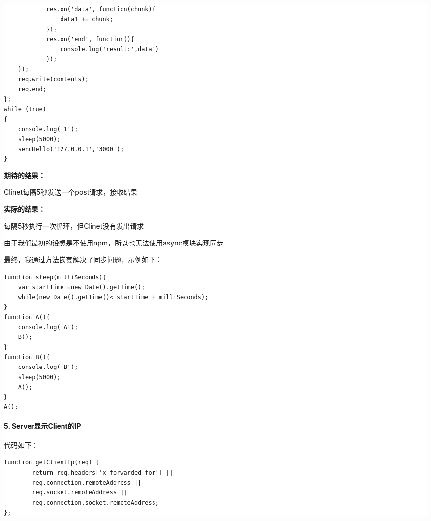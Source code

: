 ```
    		res.on('data', function(chunk){
      			data1 += chunk;
    		});
    		res.on('end', function(){
      			console.log('result:',data1)
    		});
	});
	req.write(contents);
	req.end;
};
while (true)
{
	console.log('1');
	sleep(5000);
	sendHello('127.0.0.1','3000');
}
```

**期待的结果：**

Clinet每隔5秒发送一个post请求，接收结果

**实际的结果：**

每隔5秒执行一次循环，但Clinet没有发出请求

由于我们最初的设想是不使用npm，所以也无法使用async模块实现同步

最终，我通过方法嵌套解决了同步问题，示例如下：

```
function sleep(milliSeconds){
	var startTime =new Date().getTime();
	while(new Date().getTime()< startTime + milliSeconds);
}
function A(){
	console.log('A');
	B();	
}
function B(){
	console.log('B');
	sleep(5000);
	A();	
}
A();
```

#### 5. Server显示Client的IP

代码如下：

```
function getClientIp(req) {
        return req.headers['x-forwarded-for'] ||
        req.connection.remoteAddress ||
        req.socket.remoteAddress ||
        req.connection.socket.remoteAddress;
};
```
